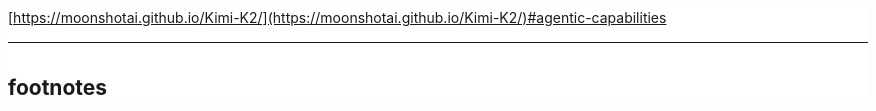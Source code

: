 [https://moonshotai.github.io/Kimi-K2/](https://moonshotai.github.io/Kimi-K2/)#agentic-capabilities


---

## footnotes

[^1]: it is possible that even though your program passes the spec, that it's
still not what you want. sure, the semantics for 'sorted' are pretty simple
for merge sort. but what about something more complicated like convergence
properties of a numerical optimization algorithm?

[^2]: up to the spec, the programs themselves can and likely will be different
in terms of things not declared in the spec, but this is what we want)

